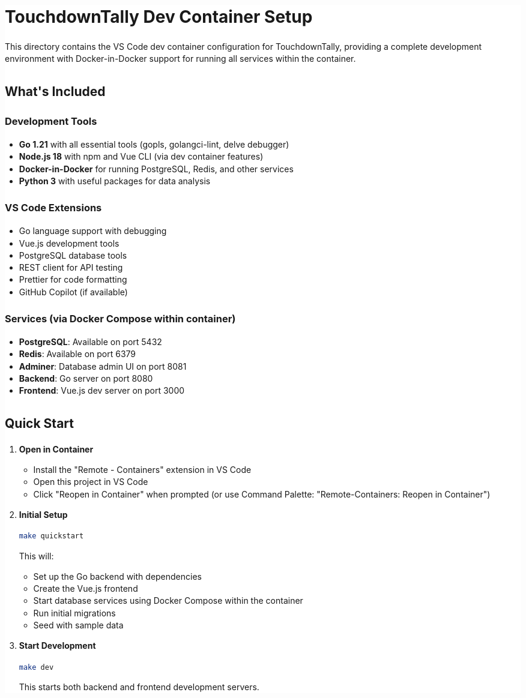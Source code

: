 # TouchdownTally Dev Container Setup

This directory contains the VS Code dev container configuration for TouchdownTally, providing a complete development environment with Docker-in-Docker support for running all services within the container.

## What's Included

### Development Tools
- **Go 1.21** with all essential tools (gopls, golangci-lint, delve debugger)
- **Node.js 18** with npm and Vue CLI (via dev container features)
- **Docker-in-Docker** for running PostgreSQL, Redis, and other services
- **Python 3** with useful packages for data analysis

### VS Code Extensions
- Go language support with debugging
- Vue.js development tools
- PostgreSQL database tools
- REST client for API testing
- Prettier for code formatting
- GitHub Copilot (if available)

### Services (via Docker Compose within container)
- **PostgreSQL**: Available on port 5432
- **Redis**: Available on port 6379  
- **Adminer**: Database admin UI on port 8081
- **Backend**: Go server on port 8080
- **Frontend**: Vue.js dev server on port 3000

## Quick Start

1. **Open in Container**
   - Install the "Remote - Containers" extension in VS Code
   - Open this project in VS Code
   - Click "Reopen in Container" when prompted (or use Command Palette: "Remote-Containers: Reopen in Container")

2. **Initial Setup**
   ```bash
   make quickstart
   ```
   This will:
   - Set up the Go backend with dependencies
   - Create the Vue.js frontend
   - Start database services using Docker Compose within the container
   - Run initial migrations
   - Seed with sample data

3. **Start Development**
   ```bash
   make dev
   ```
   This starts both backend and frontend development servers.
